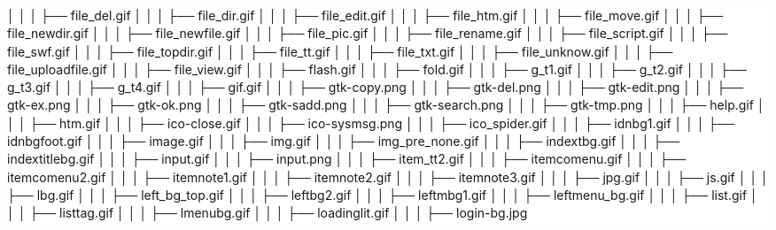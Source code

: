 │   │   │   ├── file_del.gif
│   │   │   ├── file_dir.gif
│   │   │   ├── file_edit.gif
│   │   │   ├── file_htm.gif
│   │   │   ├── file_move.gif
│   │   │   ├── file_newdir.gif
│   │   │   ├── file_newfile.gif
│   │   │   ├── file_pic.gif
│   │   │   ├── file_rename.gif
│   │   │   ├── file_script.gif
│   │   │   ├── file_swf.gif
│   │   │   ├── file_topdir.gif
│   │   │   ├── file_tt.gif
│   │   │   ├── file_txt.gif
│   │   │   ├── file_unknow.gif
│   │   │   ├── file_uploadfile.gif
│   │   │   ├── file_view.gif
│   │   │   ├── flash.gif
│   │   │   ├── fold.gif
│   │   │   ├── g_t1.gif
│   │   │   ├── g_t2.gif
│   │   │   ├── g_t3.gif
│   │   │   ├── g_t4.gif
│   │   │   ├── gif.gif
│   │   │   ├── gtk-copy.png
│   │   │   ├── gtk-del.png
│   │   │   ├── gtk-edit.png
│   │   │   ├── gtk-ex.png
│   │   │   ├── gtk-ok.png
│   │   │   ├── gtk-sadd.png
│   │   │   ├── gtk-search.png
│   │   │   ├── gtk-tmp.png
│   │   │   ├── help.gif
│   │   │   ├── htm.gif
│   │   │   ├── ico-close.gif
│   │   │   ├── ico-sysmsg.png
│   │   │   ├── ico_spider.gif
│   │   │   ├── idnbg1.gif
│   │   │   ├── idnbgfoot.gif
│   │   │   ├── image.gif
│   │   │   ├── img.gif
│   │   │   ├── img_pre_none.gif
│   │   │   ├── indextbg.gif
│   │   │   ├── indextitlebg.gif
│   │   │   ├── input.gif
│   │   │   ├── input.png
│   │   │   ├── item_tt2.gif
│   │   │   ├── itemcomenu.gif
│   │   │   ├── itemcomenu2.gif
│   │   │   ├── itemnote1.gif
│   │   │   ├── itemnote2.gif
│   │   │   ├── itemnote3.gif
│   │   │   ├── jpg.gif
│   │   │   ├── js.gif
│   │   │   ├── lbg.gif
│   │   │   ├── left_bg_top.gif
│   │   │   ├── leftbg2.gif
│   │   │   ├── leftmbg1.gif
│   │   │   ├── leftmenu_bg.gif
│   │   │   ├── list.gif
│   │   │   ├── listtag.gif
│   │   │   ├── lmenubg.gif
│   │   │   ├── loadinglit.gif
│   │   │   ├── login-bg.jpg